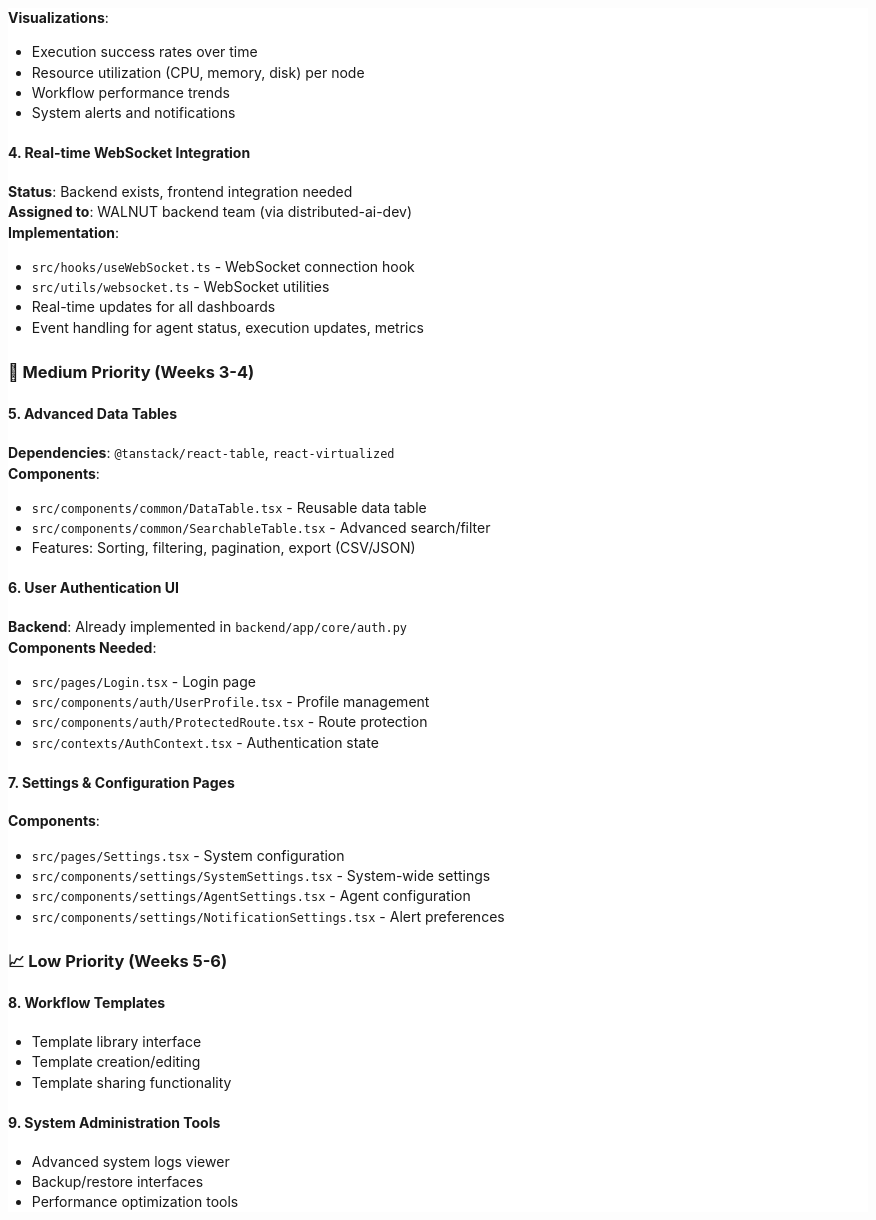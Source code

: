 **Visualizations**:
- Execution success rates over time
- Resource utilization (CPU, memory, disk) per node
- Workflow performance trends
- System alerts and notifications

#### 4. Real-time WebSocket Integration
**Status**: Backend exists, frontend integration needed  
**Assigned to**: WALNUT backend team (via distributed-ai-dev)  
**Implementation**:
- `src/hooks/useWebSocket.ts` - WebSocket connection hook
- `src/utils/websocket.ts` - WebSocket utilities
- Real-time updates for all dashboards
- Event handling for agent status, execution updates, metrics

### 🚀 Medium Priority (Weeks 3-4)

#### 5. Advanced Data Tables
**Dependencies**: `@tanstack/react-table`, `react-virtualized`  
**Components**:
- `src/components/common/DataTable.tsx` - Reusable data table
- `src/components/common/SearchableTable.tsx` - Advanced search/filter
- Features: Sorting, filtering, pagination, export (CSV/JSON)

#### 6. User Authentication UI
**Backend**: Already implemented in `backend/app/core/auth.py`  
**Components Needed**:
- `src/pages/Login.tsx` - Login page
- `src/components/auth/UserProfile.tsx` - Profile management
- `src/components/auth/ProtectedRoute.tsx` - Route protection
- `src/contexts/AuthContext.tsx` - Authentication state

#### 7. Settings & Configuration Pages
**Components**:
- `src/pages/Settings.tsx` - System configuration
- `src/components/settings/SystemSettings.tsx` - System-wide settings
- `src/components/settings/AgentSettings.tsx` - Agent configuration
- `src/components/settings/NotificationSettings.tsx` - Alert preferences

### 📈 Low Priority (Weeks 5-6)

#### 8. Workflow Templates
- Template library interface
- Template creation/editing
- Template sharing functionality

#### 9. System Administration Tools
- Advanced system logs viewer
- Backup/restore interfaces
- Performance optimization tools
